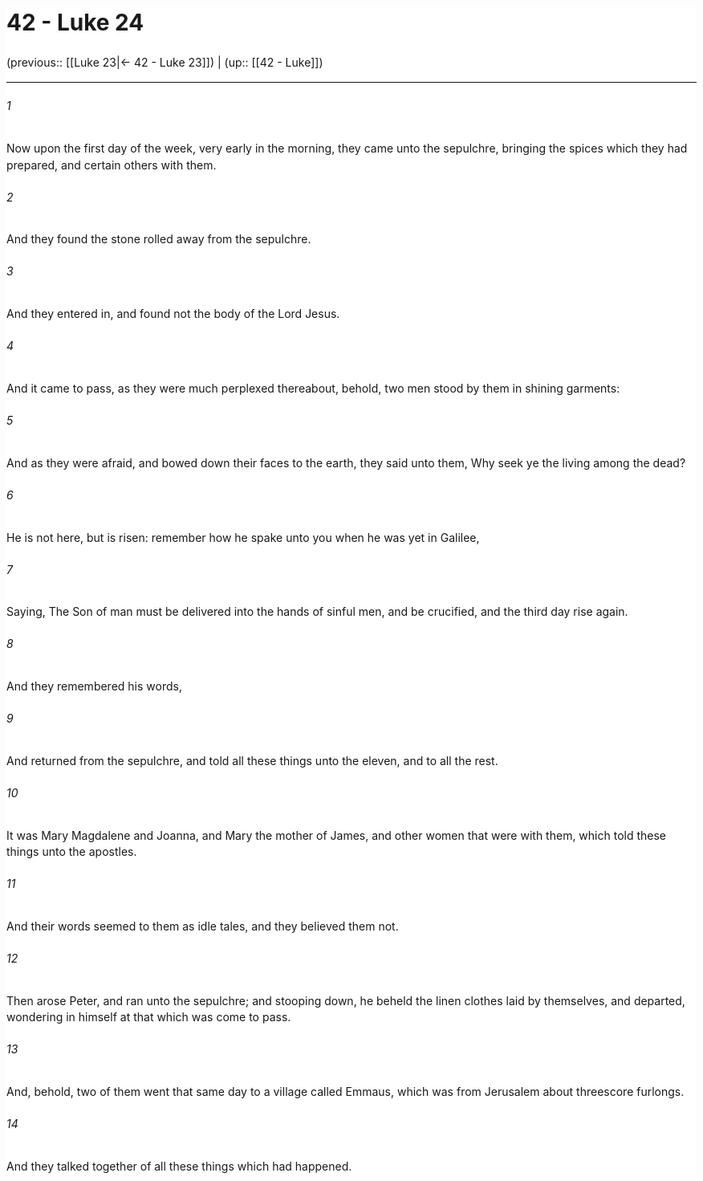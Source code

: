 # 42 - Luke 24

(previous:: [[Luke 23|← 42 - Luke 23]]) | (up:: [[42 - Luke]])

***


###### 1 
Now upon the first day of the week, very early in the morning, they came unto the sepulchre, bringing the spices which they had prepared, and certain others with them. 

###### 2 
And they found the stone rolled away from the sepulchre. 

###### 3 
And they entered in, and found not the body of the Lord Jesus. 

###### 4 
And it came to pass, as they were much perplexed thereabout, behold, two men stood by them in shining garments: 

###### 5 
And as they were afraid, and bowed down their faces to the earth, they said unto them, Why seek ye the living among the dead? 

###### 6 
He is not here, but is risen: remember how he spake unto you when he was yet in Galilee, 

###### 7 
Saying, The Son of man must be delivered into the hands of sinful men, and be crucified, and the third day rise again. 

###### 8 
And they remembered his words, 

###### 9 
And returned from the sepulchre, and told all these things unto the eleven, and to all the rest. 

###### 10 
It was Mary Magdalene and Joanna, and Mary the mother of James, and other women that were with them, which told these things unto the apostles. 

###### 11 
And their words seemed to them as idle tales, and they believed them not. 

###### 12 
Then arose Peter, and ran unto the sepulchre; and stooping down, he beheld the linen clothes laid by themselves, and departed, wondering in himself at that which was come to pass. 

###### 13 
And, behold, two of them went that same day to a village called Emmaus, which was from Jerusalem about threescore furlongs. 

###### 14 
And they talked together of all these things which had happened. 
